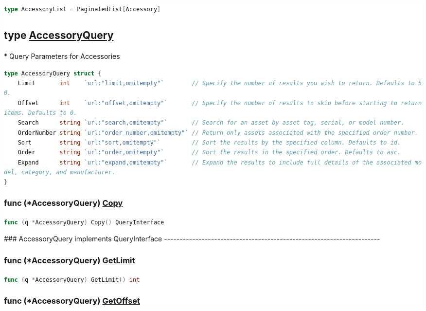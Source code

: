 ```go
type AccessoryList = PaginatedList[Accessory]
```

<a name="AccessoryQuery"></a>
## type [AccessoryQuery](<https://github.com/gemini-oss/rego/blob/main/pkg/snipeit/accessories.go#L36-L44>)

\* Query Parameters for Accessories

```go
type AccessoryQuery struct {
    Limit       int    `url:"limit,omitempty"`        // Specify the number of results you wish to return. Defaults to 50.
    Offset      int    `url:"offset,omitempty"`       // Specify the number of results to skip before starting to return items. Defaults to 0.
    Search      string `url:"search,omitempty"`       // Search for an asset by asset tag, serial, or model number.
    OrderNumber string `url:"order_number,omitempty"` // Return only assets associated with the specified order number.
    Sort        string `url:"sort,omitempty"`         // Sort the results by the specified column. Defaults to id.
    Order       string `url:"order,omitempty"`        // Sort the results in the specified order. Defaults to asc.
    Expand      string `url:"expand,omitempty"`       // Expand the results to include full details of the associated model, category, and manufacturer.
}
```

<a name="AccessoryQuery.Copy"></a>
### func \(\*AccessoryQuery\) [Copy](<https://github.com/gemini-oss/rego/blob/main/pkg/snipeit/accessories.go#L48>)

```go
func (q *AccessoryQuery) Copy() QueryInterface
```

\#\#\# AccessoryQuery implements QueryInterface \-\-\-\-\-\-\-\-\-\-\-\-\-\-\-\-\-\-\-\-\-\-\-\-\-\-\-\-\-\-\-\-\-\-\-\-\-\-\-\-\-\-\-\-\-\-\-\-\-\-\-\-\-\-\-\-\-\-\-\-\-\-\-\-\-\-\-\-\-

<a name="AccessoryQuery.GetLimit"></a>
### func \(\*AccessoryQuery\) [GetLimit](<https://github.com/gemini-oss/rego/blob/main/pkg/snipeit/accessories.go#L60>)

```go
func (q *AccessoryQuery) GetLimit() int
```



<a name="AccessoryQuery.GetOffset"></a>
### func \(\*AccessoryQuery\) [GetOffset](<https://github.com/gemini-oss/rego/blob/main/pkg/snipeit/accessories.go#L68>)
